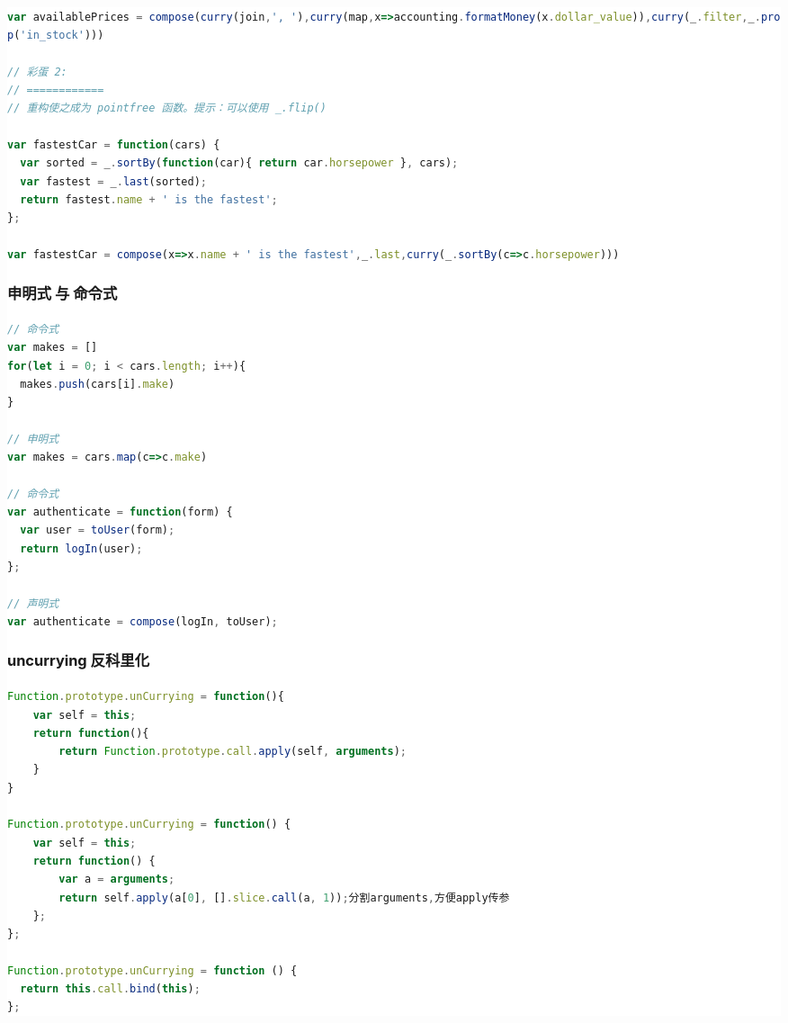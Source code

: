 ```javascript 
var availablePrices = compose(curry(join,', '),curry(map,x=>accounting.formatMoney(x.dollar_value)),curry(_.filter,_.prop('in_stock')))

// 彩蛋 2:
// ============
// 重构使之成为 pointfree 函数。提示：可以使用 _.flip()

var fastestCar = function(cars) {
  var sorted = _.sortBy(function(car){ return car.horsepower }, cars);
  var fastest = _.last(sorted);
  return fastest.name + ' is the fastest';
};

var fastestCar = compose(x=>x.name + ' is the fastest',_.last,curry(_.sortBy(c=>c.horsepower)))
```

### 申明式 与 命令式
```javascript
// 命令式
var makes = []
for(let i = 0; i < cars.length; i++){
  makes.push(cars[i].make)
}

// 申明式
var makes = cars.map(c=>c.make)

// 命令式
var authenticate = function(form) {
  var user = toUser(form);
  return logIn(user);
};

// 声明式
var authenticate = compose(logIn, toUser);
```

### uncurrying 反科里化

```javascript
Function.prototype.unCurrying = function(){
    var self = this;
    return function(){
        return Function.prototype.call.apply(self, arguments);
    }
}

Function.prototype.unCurrying = function() {
    var self = this;
    return function() {
        var a = arguments;
        return self.apply(a[0], [].slice.call(a, 1));分割arguments,方便apply传参
    };
};

Function.prototype.unCurrying = function () { 
  return this.call.bind(this);
};

```

